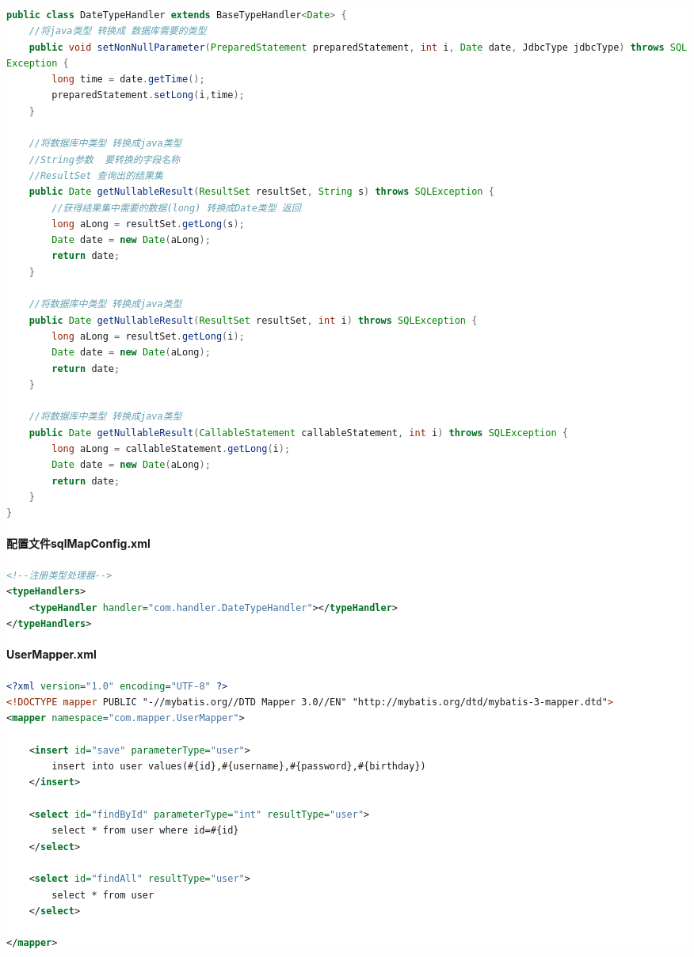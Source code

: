 ```java
public class DateTypeHandler extends BaseTypeHandler<Date> {
    //将java类型 转换成 数据库需要的类型
    public void setNonNullParameter(PreparedStatement preparedStatement, int i, Date date, JdbcType jdbcType) throws SQLException {
        long time = date.getTime();
        preparedStatement.setLong(i,time);
    }

    //将数据库中类型 转换成java类型
    //String参数  要转换的字段名称
    //ResultSet 查询出的结果集
    public Date getNullableResult(ResultSet resultSet, String s) throws SQLException {
        //获得结果集中需要的数据(long) 转换成Date类型 返回
        long aLong = resultSet.getLong(s);
        Date date = new Date(aLong);
        return date;
    }

    //将数据库中类型 转换成java类型
    public Date getNullableResult(ResultSet resultSet, int i) throws SQLException {
        long aLong = resultSet.getLong(i);
        Date date = new Date(aLong);
        return date;
    }

    //将数据库中类型 转换成java类型
    public Date getNullableResult(CallableStatement callableStatement, int i) throws SQLException {
        long aLong = callableStatement.getLong(i);
        Date date = new Date(aLong);
        return date;
    }
}
```

#### 配置文件sqlMapConfig.xml

```xml
<!--注册类型处理器-->
<typeHandlers>
    <typeHandler handler="com.handler.DateTypeHandler"></typeHandler>
</typeHandlers>
```

#### UserMapper.xml

```xml
<?xml version="1.0" encoding="UTF-8" ?>
<!DOCTYPE mapper PUBLIC "-//mybatis.org//DTD Mapper 3.0//EN" "http://mybatis.org/dtd/mybatis-3-mapper.dtd">
<mapper namespace="com.mapper.UserMapper">

    <insert id="save" parameterType="user">
        insert into user values(#{id},#{username},#{password},#{birthday})
    </insert>

    <select id="findById" parameterType="int" resultType="user">
        select * from user where id=#{id}
    </select>

    <select id="findAll" resultType="user">
        select * from user
    </select>

</mapper>
```